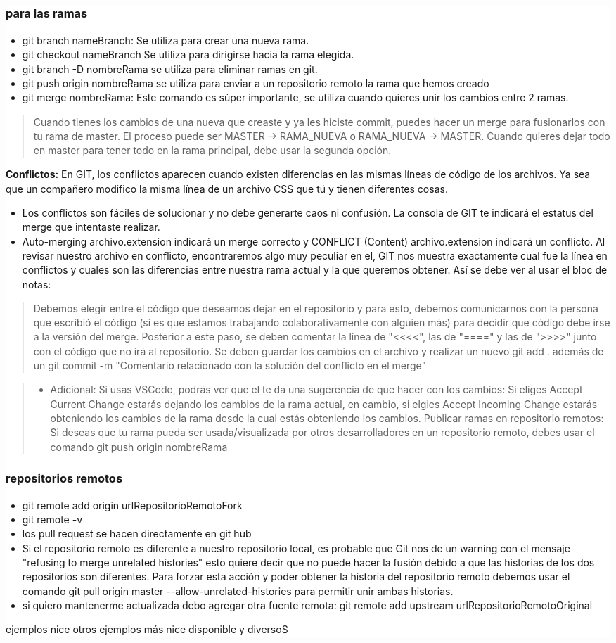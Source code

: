 ### para las ramas
* git branch nameBranch: Se utiliza para crear una nueva rama.
* git checkout nameBranch Se utiliza para dirigirse hacia la rama elegida.
* git branch -D nombreRama se utiliza para eliminar ramas en git.
* git push origin nombreRama se utiliza para enviar a un repositorio remoto la rama que hemos creado
* git merge nombreRama: Este comando es súper importante, se utiliza cuando quieres unir los cambios entre 2 ramas.
> Cuando tienes los cambios de una nueva que creaste y ya les hiciste commit, puedes hacer un merge para fusionarlos con tu rama de master. El proceso puede ser MASTER -> RAMA_NUEVA o RAMA_NUEVA -> MASTER. Cuando quieres dejar todo en master para tener todo en la rama principal, debe usar la segunda opción.

**Conflictos:** En GIT, los conflictos aparecen cuando existen diferencias en las mismas líneas de código de los archivos. Ya sea que un compañero modifico la misma línea de un archivo CSS que tú y tienen diferentes cosas.
* Los conflictos son fáciles de solucionar y no debe generarte caos ni confusión. La consola de GIT te indicará el estatus del merge que intentaste realizar.
* Auto-merging archivo.extension indicará un merge correcto y CONFLICT (Content) archivo.extension indicará un conflicto.
Al revisar nuestro archivo en conflicto, encontraremos algo muy peculiar en el, GIT nos muestra exactamente cual fue la línea en conflictos y cuales son las diferencias entre nuestra rama actual y la que queremos obtener. Así se debe ver al usar el bloc de notas:

> Debemos elegir entre el código que deseamos dejar en el repositorio y para esto, debemos comunicarnos con la persona que escribió el código (si es que estamos trabajando colaborativamente con alguien más) para decidir que código debe irse a la versión del merge. Posterior a este paso, se deben comentar la línea de "<<<<", las de "====" y las de ">>>>" junto con el código que no irá al repositorio.
Se deben guardar los cambios en el archivo y realizar un nuevo git add . además de un git commit -m "Comentario relacionado con la solución del conflicto en el merge"

> - Adicional: Si usas VSCode, podrás ver que el te da una sugerencia de que hacer con los cambios:
Si eliges Accept Current Change estarás dejando los cambios de la rama actual, en cambio, si elgies Accept Incoming Change estarás obteniendo los cambios de la rama desde la cual estás obteniendo los cambios.
Publicar ramas en repositorio remotos: Si deseas que tu rama pueda ser usada/visualizada por otros desarrolladores en un repositorio remoto, debes usar el comando git push origin nombreRama

### repositorios remotos
* git remote add origin urlRepositorioRemotoFork
* git remote -v
* los pull request se hacen directamente en git hub
* Si el repositorio remoto es diferente a nuestro repositorio local, es probable que Git nos de un warning con el mensaje "refusing to merge unrelated histories" esto quiere decir que no puede hacer la fusión debido a que las historias de los dos repositorios son diferentes. Para forzar esta acción y poder obtener la historia del repositorio remoto debemos usar el comando git pull origin master --allow-unrelated-histories para permitir unir ambas historias.
* si quiero mantenerme actualizada debo agregar otra fuente remota: git remote add upstream  urlRepositorioRemotoOriginal

ejemplos nice 
otros ejemplos más nice
disponible y diversoS
